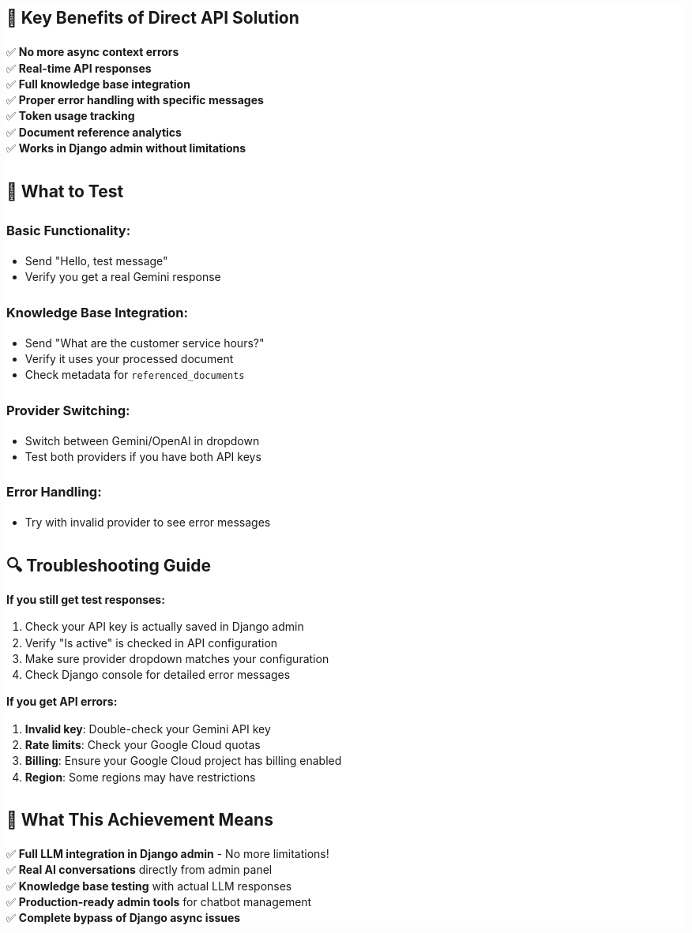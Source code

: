 ## 🎯 **Key Benefits of Direct API Solution**

✅ **No more async context errors**  
✅ **Real-time API responses**  
✅ **Full knowledge base integration**  
✅ **Proper error handling with specific messages**  
✅ **Token usage tracking**  
✅ **Document reference analytics**  
✅ **Works in Django admin without limitations**

## 🧪 **What to Test**

### **Basic Functionality:**
- Send "Hello, test message"
- Verify you get a real Gemini response

### **Knowledge Base Integration:**
- Send "What are the customer service hours?" 
- Verify it uses your processed document
- Check metadata for `referenced_documents`

### **Provider Switching:**
- Switch between Gemini/OpenAI in dropdown
- Test both providers if you have both API keys

### **Error Handling:**
- Try with invalid provider to see error messages

## 🔍 **Troubleshooting Guide**

**If you still get test responses:**
1. Check your API key is actually saved in Django admin
2. Verify "Is active" is checked in API configuration
3. Make sure provider dropdown matches your configuration
4. Check Django console for detailed error messages

**If you get API errors:**
1. **Invalid key**: Double-check your Gemini API key
2. **Rate limits**: Check your Google Cloud quotas
3. **Billing**: Ensure your Google Cloud project has billing enabled
4. **Region**: Some regions may have restrictions

## 🎉 **What This Achievement Means**

✅ **Full LLM integration in Django admin** - No more limitations!  
✅ **Real AI conversations** directly from admin panel  
✅ **Knowledge base testing** with actual LLM responses  
✅ **Production-ready admin tools** for chatbot management  
✅ **Complete bypass of Django async issues**
